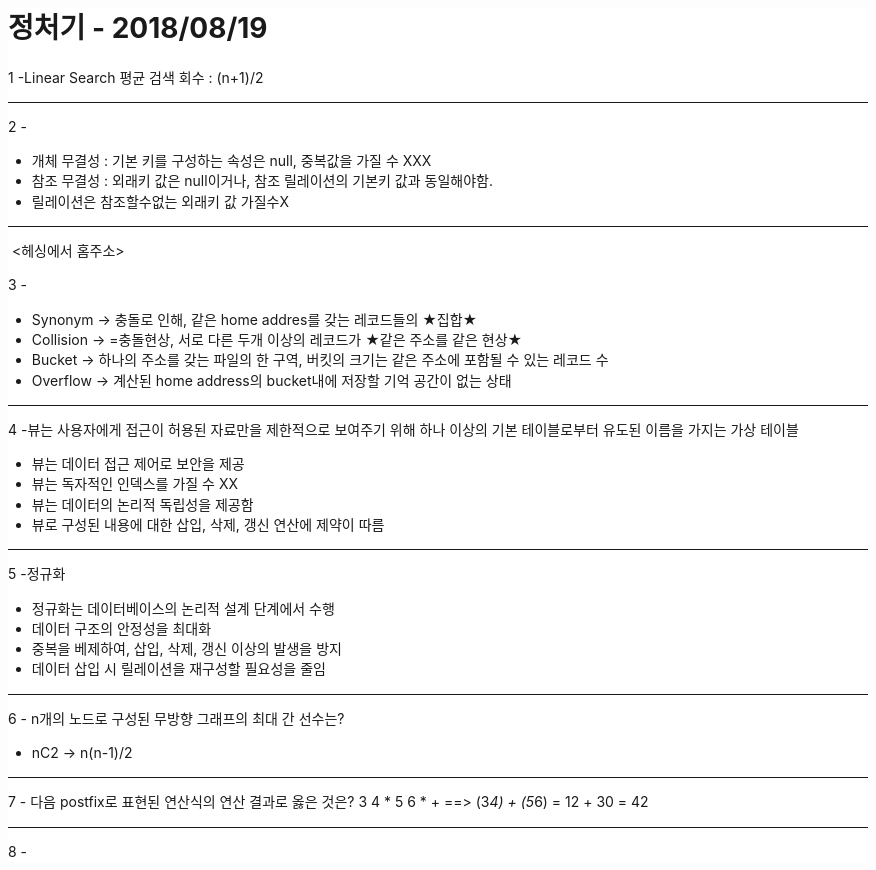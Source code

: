 # 정처기 - 2018/08/19

1 -Linear Search 평균 검색 회수 : (n+1)/2

---

2 -

- 개체 무결성 : 기본 키를 구성하는 속성은 null, 중복값을 가질 수 XXX
- 참조 무결성 : 외래키 값은 null이거나, 참조 릴레이션의 기본키 값과 동일해야함. 
- 릴레이션은 참조할수없는 외래키 값 가질수X

---

​	<헤싱에서 홈주소>

3 -

- Synonym -> 충돌로 인해, 같은 home addres를 갖는 레코드들의 ★집합★
- Collision -> =충돌현상, 서로 다른 두개 이상의 레코드가 ★같은 주소를 같은 현상★
- Bucket -> 하나의 주소를 갖는 파일의 한 구역, 버킷의 크기는 같은 주소에 포함될 수 있는 레코드 수 
- Overflow -> 계산된 home address의 bucket내에 저장할 기억 공간이 없는 상태

---

4 -뷰는 사용자에게 접근이 허용된 자료만을 제한적으로 보여주기 위해 하나 이상의 
기본 테이블로부터 유도된 이름을 가지는 가상 테이블

- 뷰는 데이터 접근 제어로 보안을 제공
- 뷰는 독자적인 인덱스를 가질 수 XX
- 뷰는 데이터의 논리적 독립성을 제공함
- 뷰로 구성된 내용에 대한 삽입, 삭제, 갱신 연산에 제약이 따름 

---

5 -정규화

- 정규화는 데이터베이스의 논리적 설계 단계에서 수행
- 데이터 구조의 안정성을 최대화
- 중복을 베제하여, 삽입, 삭제, 갱신 이상의 발생을 방지
- 데이터 삽입 시 릴레이션을 재구성할 필요성을 줄임

---

6 - n개의 노드로 구성된 무방향 그래프의 최대 간 선수는?

- nC2 -> n(n-1)/2

---

7 - 다음 postfix로 표현된 연산식의 연산 결과로 옳은 것은?
3 4 * 5 6 * +
  ==> (3*4) + (5*6) = 12 + 30 = 42

---

8 - 
